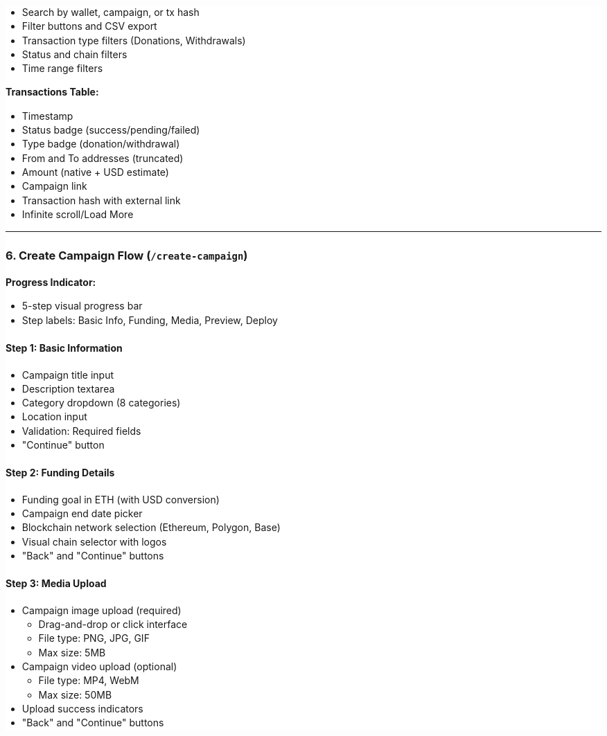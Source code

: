 - Search by wallet, campaign, or tx hash
- Filter buttons and CSV export
- Transaction type filters (Donations, Withdrawals)
- Status and chain filters
- Time range filters

**Transactions Table:**

- Timestamp
- Status badge (success/pending/failed)
- Type badge (donation/withdrawal)
- From and To addresses (truncated)
- Amount (native + USD estimate)
- Campaign link
- Transaction hash with external link
- Infinite scroll/Load More

---

### 6. Create Campaign Flow (`/create-campaign`)

**Progress Indicator:**

- 5-step visual progress bar
- Step labels: Basic Info, Funding, Media, Preview, Deploy

#### Step 1: Basic Information

- Campaign title input
- Description textarea
- Category dropdown (8 categories)
- Location input
- Validation: Required fields
- "Continue" button

#### Step 2: Funding Details

- Funding goal in ETH (with USD conversion)
- Campaign end date picker
- Blockchain network selection (Ethereum, Polygon, Base)
- Visual chain selector with logos
- "Back" and "Continue" buttons

#### Step 3: Media Upload

- Campaign image upload (required)
  - Drag-and-drop or click interface
  - File type: PNG, JPG, GIF
  - Max size: 5MB
- Campaign video upload (optional)
  - File type: MP4, WebM
  - Max size: 50MB
- Upload success indicators
- "Back" and "Continue" buttons
